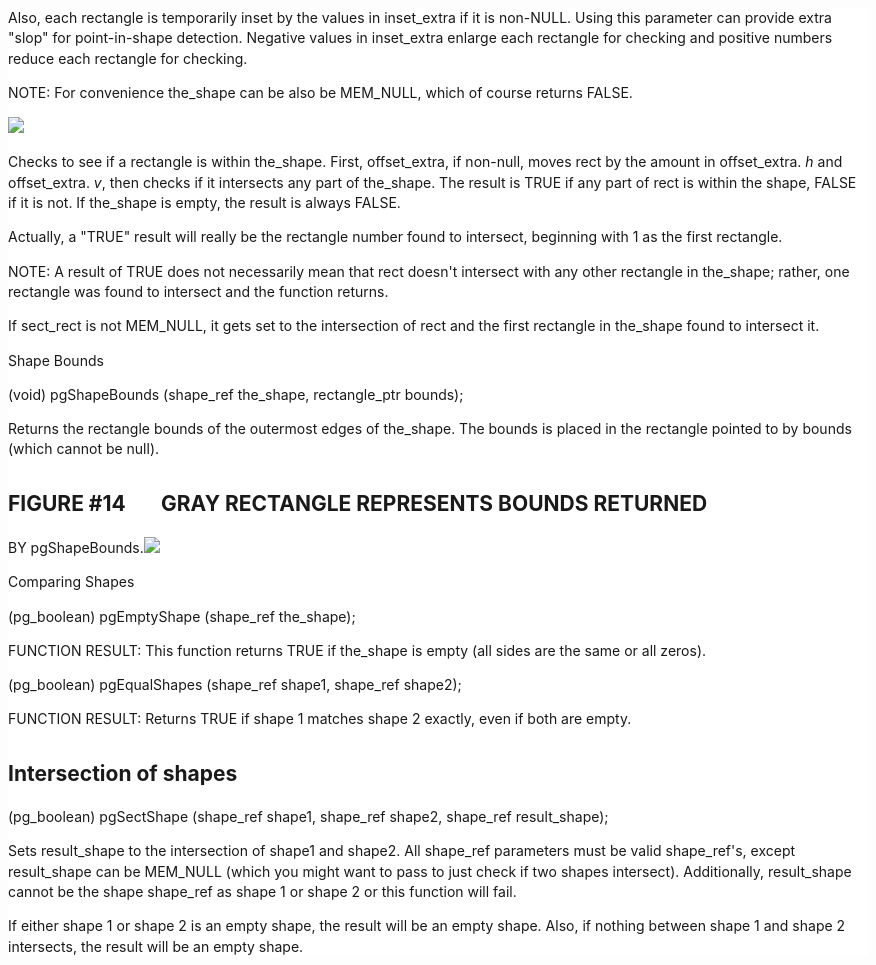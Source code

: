 Also, each rectangle is temporarily inset by the values in inset_extra if it is non-NULL. Using this parameter can provide extra "slop" for point-in-shape detection. Negative values in inset_extra enlarge each rectangle for checking and positive numbers reduce each rectangle for checking.

NOTE: For convenience the_shape can be also be MEM_NULL, which of course returns FALSE.

![](https://cdn.mathpix.com/cropped/2024_04_30_f87dba95664e91f9803eg-223.jpg?height=108&width=1203&top_left_y=1295&top_left_x=446)

Checks to see if a rectangle is within the_shape. First, offset_extra, if non-null, moves rect by the amount in offset_extra. $h$ and offset_extra. $v$, then checks if it intersects any part of the_shape. The result is TRUE if any part of rect is within the shape, FALSE if it is not. If the_shape is empty, the result is always FALSE.

Actually, a "TRUE" result will really be the rectangle number found to intersect, beginning with 1 as the first rectangle.

NOTE: A result of TRUE does not necessarily mean that rect doesn't intersect with any other rectangle in the_shape; rather, one rectangle was found to intersect and the function returns.

If sect_rect is not MEM_NULL, it gets set to the intersection of rect and the first rectangle in the_shape found to intersect it.

Shape Bounds

(void) pgShapeBounds (shape_ref the_shape, rectangle_ptr bounds);

Returns the rectangle bounds of the outermost edges of the_shape. The bounds is placed in the rectangle pointed to by bounds (which cannot be null).

## FIGURE \#14 $\quad$ GRAY RECTANGLE REPRESENTS BOUNDS RETURNED

 BY pgShapeBounds.![](https://cdn.mathpix.com/cropped/2024_04_30_f87dba95664e91f9803eg-224.jpg?height=206&width=227&top_left_y=942&top_left_x=939)

Comparing Shapes

(pg_boolean) pgEmptyShape (shape_ref the_shape);

FUNCTION RESULT: This function returns TRUE if the_shape is empty (all sides are the same or all zeros).

(pg_boolean) pgEqualShapes (shape_ref shape1, shape_ref shape2);

FUNCTION RESULT: Returns TRUE if shape 1 matches shape 2 exactly, even if both are empty.

## Intersection of shapes

(pg_boolean) pgSectShape (shape_ref shape1, shape_ref shape2, shape_ref result_shape);

Sets result_shape to the intersection of shape1 and shape2. All shape_ref parameters must be valid shape_ref's, except result_shape can be MEM_NULL (which you might want to pass to just check if two shapes intersect). Additionally, result_shape cannot be the shape shape_ref as shape 1 or shape 2 or this function will fail.

If either shape 1 or shape 2 is an empty shape, the result will be an empty shape. Also, if nothing between shape 1 and shape 2 intersects, the result will be an empty shape.
